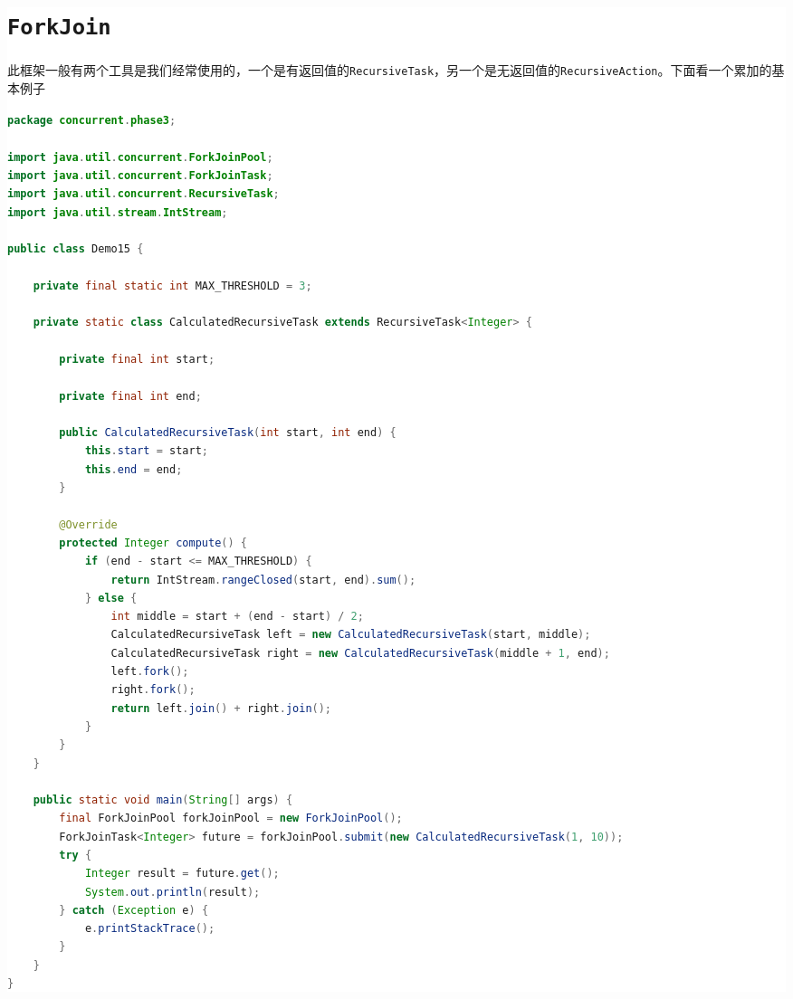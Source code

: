 # `ForkJoin`

此框架一般有两个工具是我们经常使用的，一个是有返回值的`RecursiveTask`，另一个是无返回值的`RecursiveAction`。下面看一个累加的基本例子

```java
package concurrent.phase3;

import java.util.concurrent.ForkJoinPool;
import java.util.concurrent.ForkJoinTask;
import java.util.concurrent.RecursiveTask;
import java.util.stream.IntStream;

public class Demo15 {

    private final static int MAX_THRESHOLD = 3;

    private static class CalculatedRecursiveTask extends RecursiveTask<Integer> {

        private final int start;

        private final int end;

        public CalculatedRecursiveTask(int start, int end) {
            this.start = start;
            this.end = end;
        }

        @Override
        protected Integer compute() {
            if (end - start <= MAX_THRESHOLD) {
                return IntStream.rangeClosed(start, end).sum();
            } else {
                int middle = start + (end - start) / 2;
                CalculatedRecursiveTask left = new CalculatedRecursiveTask(start, middle);
                CalculatedRecursiveTask right = new CalculatedRecursiveTask(middle + 1, end);
                left.fork();
                right.fork();
                return left.join() + right.join();
            }
        }
    }

    public static void main(String[] args) {
        final ForkJoinPool forkJoinPool = new ForkJoinPool();
        ForkJoinTask<Integer> future = forkJoinPool.submit(new CalculatedRecursiveTask(1, 10));
        try {
            Integer result = future.get();
            System.out.println(result);
        } catch (Exception e) {
            e.printStackTrace();
        }
    }
}
```
